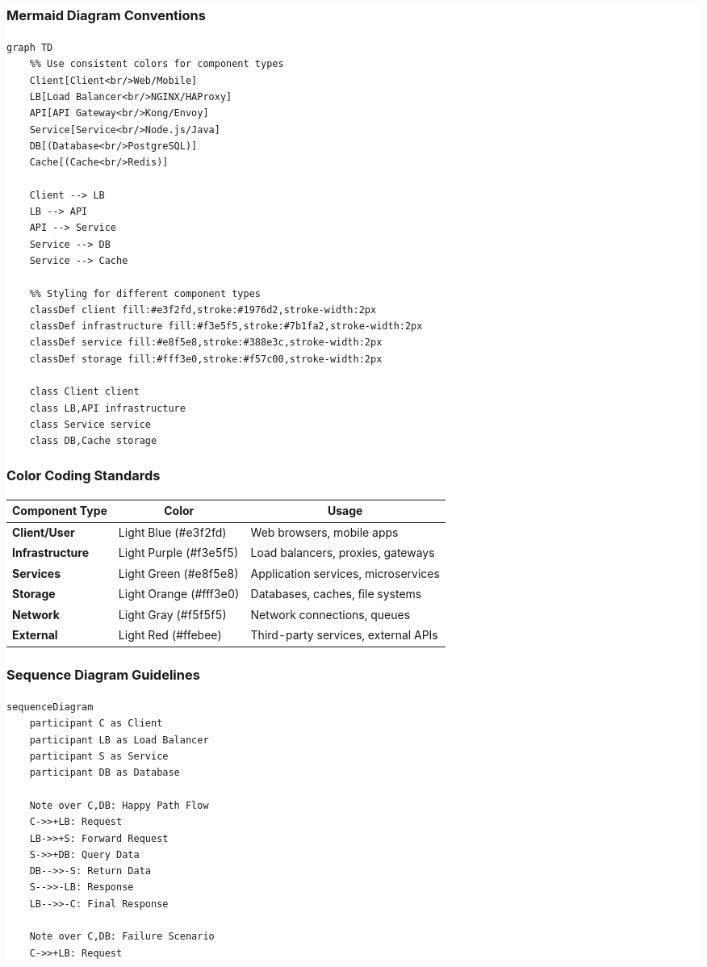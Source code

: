 ### Mermaid Diagram Conventions

```mermaid
graph TD
    %% Use consistent colors for component types
    Client[Client<br/>Web/Mobile] 
    LB[Load Balancer<br/>NGINX/HAProxy]
    API[API Gateway<br/>Kong/Envoy]
    Service[Service<br/>Node.js/Java]
    DB[(Database<br/>PostgreSQL)]
    Cache[(Cache<br/>Redis)]
    
    Client --> LB
    LB --> API
    API --> Service
    Service --> DB
    Service --> Cache
    
    %% Styling for different component types
    classDef client fill:#e3f2fd,stroke:#1976d2,stroke-width:2px
    classDef infrastructure fill:#f3e5f5,stroke:#7b1fa2,stroke-width:2px
    classDef service fill:#e8f5e8,stroke:#388e3c,stroke-width:2px
    classDef storage fill:#fff3e0,stroke:#f57c00,stroke-width:2px
    
    class Client client
    class LB,API infrastructure
    class Service service
    class DB,Cache storage
```

### Color Coding Standards

| Component Type | Color | Usage |
|----------------|-------|-------|
| **Client/User** | Light Blue (#e3f2fd) | Web browsers, mobile apps |
| **Infrastructure** | Light Purple (#f3e5f5) | Load balancers, proxies, gateways |
| **Services** | Light Green (#e8f5e8) | Application services, microservices |
| **Storage** | Light Orange (#fff3e0) | Databases, caches, file systems |
| **Network** | Light Gray (#f5f5f5) | Network connections, queues |
| **External** | Light Red (#ffebee) | Third-party services, external APIs |

### Sequence Diagram Guidelines

```mermaid
sequenceDiagram
    participant C as Client
    participant LB as Load Balancer  
    participant S as Service
    participant DB as Database
    
    Note over C,DB: Happy Path Flow
    C->>+LB: Request
    LB->>+S: Forward Request
    S->>+DB: Query Data
    DB-->>-S: Return Data
    S-->>-LB: Response
    LB-->>-C: Final Response
    
    Note over C,DB: Failure Scenario
    C->>+LB: Request
```